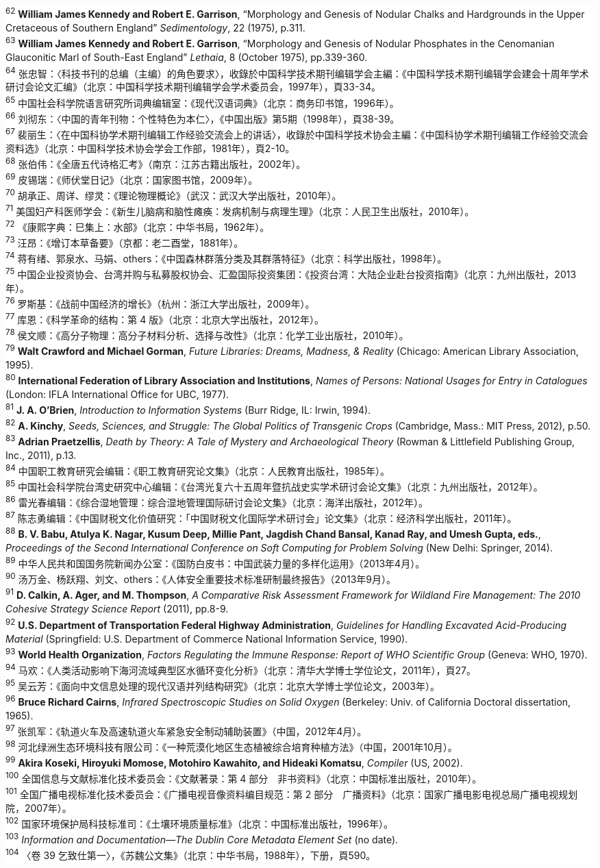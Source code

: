 <sup>62</sup> <b>William James Kennedy and Robert E. Garrison</b>, “Morphology and Genesis of Nodular Chalks and Hardgrounds in the Upper Cretaceous of Southern England” <i>Sedimentology</i>, 22 (1975), p.311.<br>
<sup>63</sup> <b>William James Kennedy and Robert E. Garrison</b>, “Morphology and Genesis of Nodular Phosphates in the Cenomanian Glauconitic Marl of South-East England” <i>Lethaia</i>, 8 (October 1975), pp.339-360.<br>
<sup>64</sup> 张忠智：〈科技书刊的总编（主编）的角色要求〉，收錄於中国科学技术期刊编辑学会主編：《中国科学技术期刊编辑学会建会十周年学术研讨会论文汇编》（北京：中国科学技术期刊编辑学会学术委员会，1997年），頁33-34。<br>
<sup>65</sup> 中国社会科学院语言研究所词典编辑室：《现代汉语词典》（北京：商务印书馆，1996年）。<br>
<sup>66</sup> 刘彻东：〈中国的青年刊物：个性特色为本仁〉，《中国出版》第5期（1998年），頁38-39。<br>
<sup>67</sup> 裴丽生：〈在中国科协学术期刊编辑工作经验交流会上的讲话〉，收錄於中国科学技术协会主編：《中国科协学术期刊编辑工作经验交流会资料选》（北京：中国科学技术协会学会工作部，1981年），頁2-10。<br>
<sup>68</sup> 张伯伟：《全唐五代诗格汇考》（南京：江苏古籍出版社，2002年）。<br>
<sup>69</sup> 皮锡瑞：《师伏堂日记》（北京：国家图书馆，2009年）。<br>
<sup>70</sup> 胡承正、周详、缪灵：《理论物理概论》（武汉：武汉大学出版社，2010年）。<br>
<sup>71</sup> 美国妇产科医师学会：《新生儿脑病和脑性瘫痪：发病机制与病理生理》（北京：人民卫生出版社，2010年）。<br>
<sup>72</sup> 《康熙字典：巳集上：水部》（北京：中华书局，1962年）。<br>
<sup>73</sup> 汪昂：《增订本草备要》（京都：老二酉堂，1881年）。<br>
<sup>74</sup> 蒋有绪、郭泉水、马娟、others：《中国森林群落分类及其群落特征》（北京：科学出版社，1998年）。<br>
<sup>75</sup> 中国企业投资协会、台湾并购与私募股权协会、汇盈国际投资集团：《投资台湾：大陆企业赴台投资指南》（北京：九州出版社，2013年）。<br>
<sup>76</sup> 罗斯基：《战前中国经济的增长》（杭州：浙江大学出版社，2009年）。<br>
<sup>77</sup> 库恩：《科学革命的结构：第 4 版》（北京：北京大学出版社，2012年）。<br>
<sup>78</sup> 侯文顺：《高分子物理：高分子材料分析、选择与改性》（北京：化学工业出版社，2010年）。<br>
<sup>79</sup> <b>Walt Crawford and Michael Gorman</b>, <i>Future Libraries: Dreams, Madness, &#38; Reality</i> (Chicago: American Library Association, 1995).<br>
<sup>80</sup> <b>International Federation of Library Association and Institutions</b>, <i>Names of Persons: National Usages for Entry in Catalogues</i> (London: IFLA International Office for UBC, 1977).<br>
<sup>81</sup> <b>J. A. O’Brien</b>, <i>Introduction to Information Systems</i> (Burr Ridge, IL: Irwin, 1994).<br>
<sup>82</sup> <b>A. Kinchy</b>, <i>Seeds, Sciences, and Struggle: The Global Politics of Transgenic Crops</i> (Cambridge, Mass.: MIT Press, 2012), p.50.<br>
<sup>83</sup> <b>Adrian Praetzellis</b>, <i>Death by Theory: A Tale of Mystery and Archaeological Theory</i> (Rowman &#38; Littlefield Publishing Group, Inc., 2011), p.13.<br>
<sup>84</sup> 中国职工教育研究会编辑：《职工教育研究论文集》（北京：人民教育出版社，1985年）。<br>
<sup>85</sup> 中国社会科学院台湾史研究中心编辑：《台湾光复六十五周年暨抗战史实学术研讨会论文集》（北京：九州出版社，2012年）。<br>
<sup>86</sup> 雷光春编辑：《综合湿地管理：综合湿地管理国际研讨会论文集》（北京：海洋出版社，2012年）。<br>
<sup>87</sup> 陈志勇编辑：《中国财税文化价值研究：「中国财税文化国际学术研讨会」论文集》（北京：经济科学出版社，2011年）。<br>
<sup>88</sup> <b>B. V. Babu, Atulya K. Nagar, Kusum Deep, Millie Pant, Jagdish Chand Bansal, Kanad Ray, and Umesh Gupta, eds.</b>, <i>Proceedings of the Second International Conference on Soft Computing for Problem Solving</i> (New Delhi: Springer, 2014).<br>
<sup>89</sup> 中华人民共和国国务院新闻办公室：《国防白皮书：中国武装力量的多样化运用》（2013年4月）。<br>
<sup>90</sup> 汤万金、杨跃翔、刘文、others：《人体安全重要技术标准研制最终报告》（2013年9月）。<br>
<sup>91</sup> <b>D. Calkin, A. Ager, and M. Thompson</b>, <i>A Comparative Risk Assessment Framework for Wildland Fire Management: The 2010 Cohesive Strategy Science Report</i> (2011), pp.8-9.<br>
<sup>92</sup> <b>U.S. Department of Transportation Federal Highway Administration</b>, <i>Guidelines for Handling Excavated Acid-Producing Material</i> (Springfield: U.S. Department of Commerce National Information Service, 1990).<br>
<sup>93</sup> <b>World Health Organization</b>, <i>Factors Regulating the Immune Response: Report of WHO Scientific Group</i> (Geneva: WHO, 1970).<br>
<sup>94</sup> 马欢：《人类活动影响下海河流域典型区水循环变化分析》（北京：清华大学博士学位论文，2011年），頁27。<br>
<sup>95</sup> 吴云芳：《面向中文信息处理的现代汉语并列结构研究》（北京：北京大学博士学位论文，2003年）。<br>
<sup>96</sup> <b>Bruce Richard Cairns</b>, <i>Infrared Spectroscopic Studies on Solid Oxygen</i> (Berkeley: Univ. of California Doctoral dissertation, 1965).<br>
<sup>97</sup> 张凯军：《轨道火车及高速轨道火车紧急安全制动辅助装置》（中国，2012年4月）。<br>
<sup>98</sup> 河北绿洲生态环境科技有限公司：《一种荒漠化地区生态植被综合培育种植方法》（中国，2001年10月）。<br>
<sup>99</sup> <b>Akira Koseki, Hiroyuki Momose, Motohiro Kawahito, and Hideaki Komatsu</b>, <i>Compiler</i> (US, 2002).<br>
<sup>100</sup> 全国信息与文献标准化技术委员会：《文献著录：第 4 部分 非书资料》（北京：中国标准出版社，2010年）。<br>
<sup>101</sup> 全国广播电视标准化技术委员会：《广播电视音像资料编目规范：第 2 部分 广播资料》（北京：国家广播电影电视总局广播电视规划院，2007年）。<br>
<sup>102</sup> 国家环境保护局科技标准司：《土壤环境质量标准》（北京：中国标准出版社，1996年）。<br>
<sup>103</sup> <i>Information and Documentation—The Dublin Core Metadata Element Set</i> (no date).<br>
<sup>104</sup> 〈卷 39 乞致仕第一〉，《苏魏公文集》（北京：中华书局，1988年），下册，頁590。<br>
